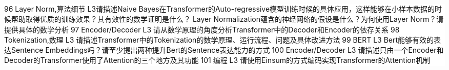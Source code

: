 96 Layer Norm,算法细节 L3请描述Naive Bayes在Transformer的Auto-regressive模型训练时候的具体应用，这样能够在小样本数据的时候帮助取得优质的训练效果？其有效性的数学证明是什么？ Layer Normalization蕴含的神经网络的假设是什么？为何使用Layer Norm？请提供具体的数学分析
97 Encoder/Decoder L3 请从数学原理的角度分析Transformer中的Decoder和Encoder的依存关系
98 Tokenization,数理 L3 请描述Transformer中的Tokenization的数学原理、运行流程、问题及具体改进方法
99 BERT L3 Bert能够有效的表达Sentence Embeddings吗？请至少提出两种提升Bert的Sentence表达能力的方式
100 Encoder/Decoder L3 请描述只由一个Encoder和Decoder的Transformer使用了Attention的三个地方及其功能
101 编程 L3 请使用Einsum的方式编码实现Transformer的Attention机制

  </pre>
</b>
